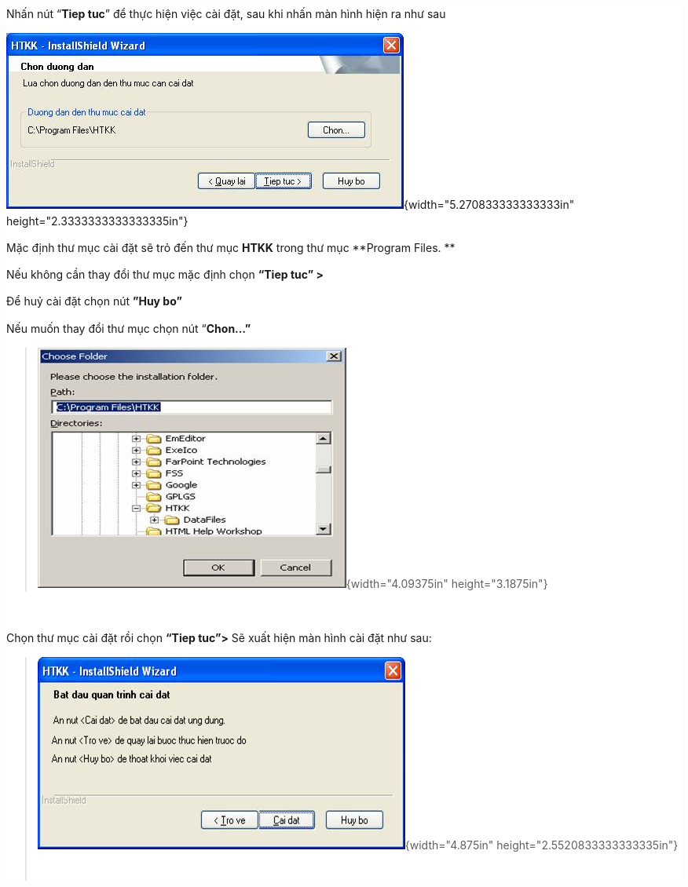 Nhấn nút “**Tiep tuc**” để thực hiện việc cài đặt, sau khi nhấn màn hình
hiện ra như sau

![](3.5.9-cai-dat-htkk-media/media/image3.jpeg){width="5.270833333333333in"
height="2.3333333333333335in"}

Mặc định thư mục cài đặt sẽ trỏ đến thư mục **HTKK** trong thư mục
**Program Files. **

Nếu không cần thay đổi thư mục mặc định chọn **“Tiep tuc” &gt;**

Để huỷ cài đặt chọn nút **”Huy bo”**

Nếu muốn thay đổi thư mục chọn nút “**Chon…”**

> ![](3.5.9-cai-dat-htkk-media/media/image4.jpeg){width="4.09375in"
> height="3.1875in"}

 

Chọn thư mục cài đặt rồi chọn **“Tiep tuc”&gt;** Sẽ xuất hiện màn hình
cài đặt như sau:

> ![](3.5.9-cai-dat-htkk-media/media/image5.jpeg){width="4.875in"
> height="2.5520833333333335in"}
>
>  
